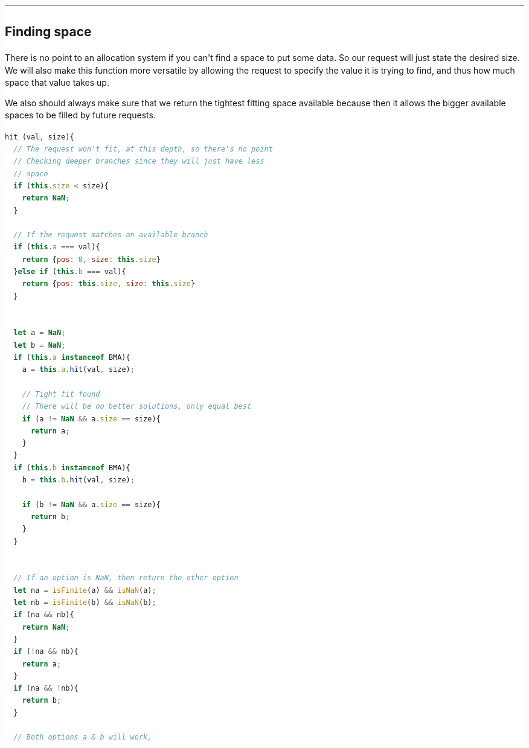 ```javascript
```

---

## Finding space
There is no point to an allocation system if you can't find a space to put some data. So our request will just state the desired size.  
We will also make this function more versatile by allowing the request to specify the value it is trying to find, and thus how much space that value takes up.  

We also should always make sure that we return the tightest fitting space available because then it allows the bigger available spaces to be filled by future requests.

```javascript
hit (val, size){
  // The request won't fit, at this depth, so there's no point
  // Checking deeper branches since they will just have less
  // space
  if (this.size < size){
    return NaN;
  }

  // If the request matches an available branch
  if (this.a === val){
    return {pos: 0, size: this.size}
  }else if (this.b === val){
    return {pos: this.size, size: this.size}
  }


  let a = NaN;
  let b = NaN;
  if (this.a instanceof BMA){
    a = this.a.hit(val, size);

    // Tight fit found
    // There will be no better solutions, only equal best
    if (a != NaN && a.size == size){
      return a;
    }
  }
  if (this.b instanceof BMA){
    b = this.b.hit(val, size);

    if (b != NaN && a.size == size){
      return b;
    }
  }


  // If an option is NaN, then return the other option
  let na = isFinite(a) && isNaN(a);
  let nb = isFinite(b) && isNaN(b);
  if (na && nb){
    return NaN;
  }
  if (!na && nb){
    return a;
  }
  if (na && !nb){
    return b;
  }

  // Both options a & b will work,
```